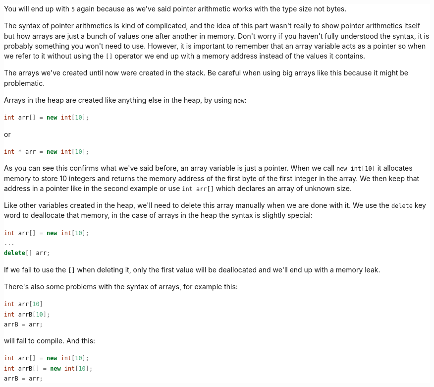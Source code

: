 You will end up with `5` again because as we've said pointer arithmetic works with the type size not bytes.

The syntax of pointer arithmetics is kind of complicated, and the idea of this part wasn't really to show pointer arithmetics itself but how arrays are just a bunch of values one after another in memory. Don't worry if you haven't fully understood the syntax, it is probably something you won't need to use. However, it is important to remember that an array variable acts as a pointer so when we refer to it without using the `[]` operator we end up with a memory address instead of the values it contains.

The arrays we've created until now were created in the stack. Be careful when using big arrays like this because it might be problematic.

Arrays in the heap are created like anything else in the heap, by using `new`:

```cpp
int arr[] = new int[10];
```

or

```cpp
int * arr = new int[10];
```

As you can see this confirms what we've said before, an array variable is just a pointer. When we call `new int[10]` it allocates memory to store 10 integers and returns the memory address of the first byte of the first integer in the array. We then keep that address in a pointer like in the second example or use `int arr[]` which declares an array of unknown size.

Like other variables created in the heap, we'll need to delete this array manually when we are done with it. We use the `delete` key word to deallocate that memory, in the case of arrays in the heap the syntax is slightly special:

```cpp
int arr[] = new int[10];
...
delete[] arr;
```

If we fail to use the `[]` when deleting it, only the first value will be deallocated and we'll end up with a memory leak.

There's also some problems with the syntax of arrays, for example this:


```cpp
int arr[10]
int arrB[10];
arrB = arr;
```

will fail to compile. And this:


```cpp
int arr[] = new int[10];
int arrB[] = new int[10];
arrB = arr;
```
